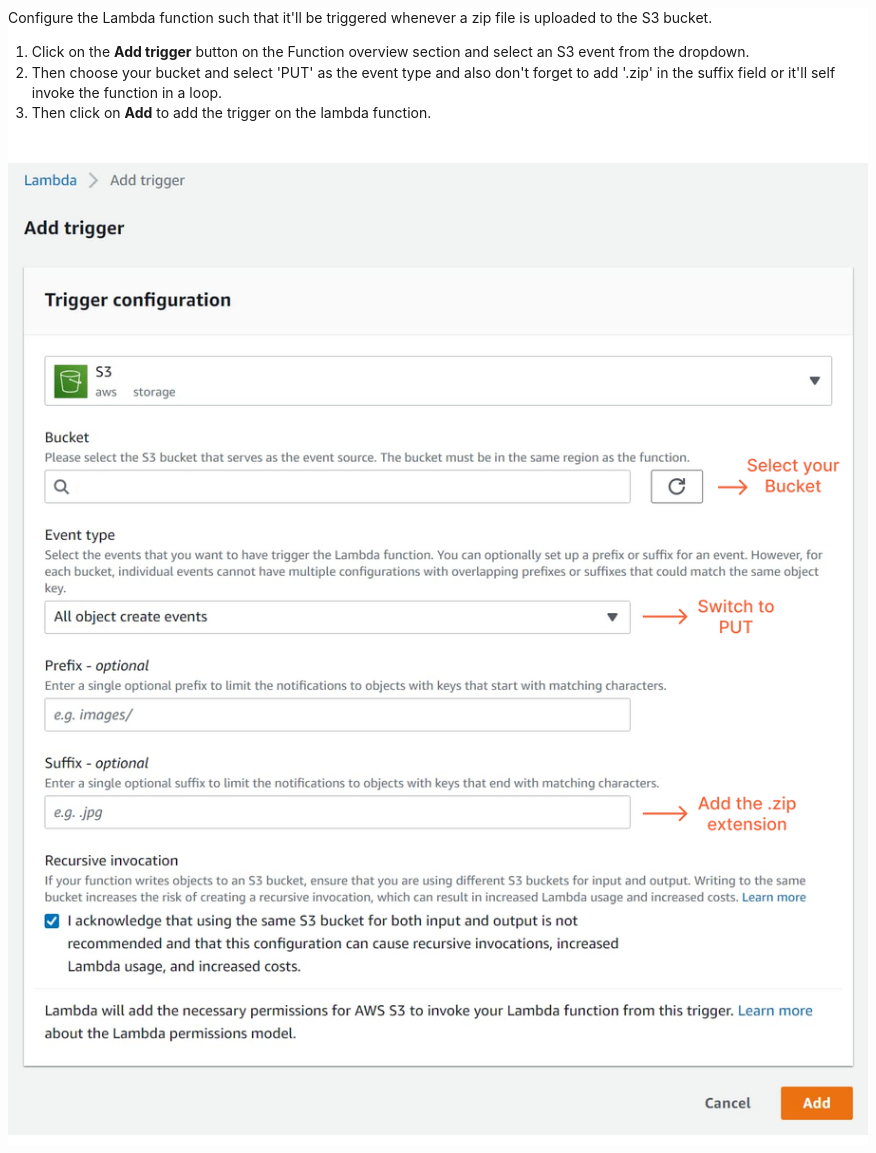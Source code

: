 Configure the Lambda function such that it'll be triggered whenever a zip file is uploaded to the S3 bucket.

1. Click on the **Add trigger** button on the Function overview section and select an S3 event from the dropdown.
2. Then choose your bucket and select 'PUT' as the event type and also don't forget to add '.zip' in the suffix field or it'll self invoke the function in a loop.
3. Then click on **Add** to add the trigger on the lambda function.

<h1 align="center">
    <img width="100%"  alt="Modifying trigger for use with Bucket S3" title="Trigger configuration screenshot" src="./assets/screenshots/add-trigger.png" />
</h1>
